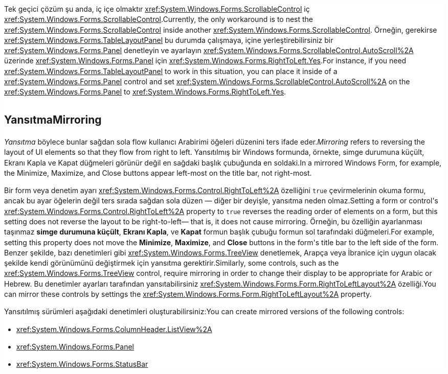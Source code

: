  <span data-ttu-id="4a59d-291">Tek geçici çözüm şu anda, iç içe olmaktır <xref:System.Windows.Forms.ScrollableControl> iç <xref:System.Windows.Forms.ScrollableControl>.</span><span class="sxs-lookup"><span data-stu-id="4a59d-291">Currently, the only workaround is to nest the <xref:System.Windows.Forms.ScrollableControl> inside another <xref:System.Windows.Forms.ScrollableControl>.</span></span> <span data-ttu-id="4a59d-292">Örneğin, gerekirse <xref:System.Windows.Forms.TableLayoutPanel> bu durumda çalışmaya, içine yerleştirebilirsiniz bir <xref:System.Windows.Forms.Panel> denetleyin ve ayarlayın <xref:System.Windows.Forms.ScrollableControl.AutoScroll%2A> üzerinde <xref:System.Windows.Forms.Panel> için <xref:System.Windows.Forms.RightToLeft.Yes>.</span><span class="sxs-lookup"><span data-stu-id="4a59d-292">For instance, if you need <xref:System.Windows.Forms.TableLayoutPanel> to work in this situation, you can place it inside of a <xref:System.Windows.Forms.Panel> control and set <xref:System.Windows.Forms.ScrollableControl.AutoScroll%2A> on the <xref:System.Windows.Forms.Panel> to <xref:System.Windows.Forms.RightToLeft.Yes>.</span></span>  
  
## <a name="mirroring"></a><span data-ttu-id="4a59d-293">Yansıtma</span><span class="sxs-lookup"><span data-stu-id="4a59d-293">Mirroring</span></span>  
 <span data-ttu-id="4a59d-294">*Yansıtma* böylece bunlar sağdan sola flow kullanıcı Arabirimi öğeleri düzenini ters ifade eder.</span><span class="sxs-lookup"><span data-stu-id="4a59d-294">*Mirroring* refers to reversing the layout of UI elements so that they flow from right to left.</span></span> <span data-ttu-id="4a59d-295">Yansıtılmış bir Windows formunda, örnekte, simge durumuna küçült, Ekranı Kapla ve Kapat düğmeleri görünür değil en sağdaki başlık çubuğunda en soldaki.</span><span class="sxs-lookup"><span data-stu-id="4a59d-295">In a mirrored Windows Form, for example, the Minimize, Maximize, and Close buttons appear left-most on the title bar, not right-most.</span></span>  
  
 <span data-ttu-id="4a59d-296">Bir form veya denetim ayarı <xref:System.Windows.Forms.Control.RightToLeft%2A> özelliğini `true` çevirmelerinin okuma formu, ancak bu ayar öğelerin değil ters sırada sağdan sola düzen — diğer bir deyişle, yansıtma neden olmaz.</span><span class="sxs-lookup"><span data-stu-id="4a59d-296">Setting a form or control's <xref:System.Windows.Forms.Control.RightToLeft%2A> property to `true` reverses the reading order of elements on a form, but this setting does not reverse the layout to be right-to-left— that is, it does not cause mirroring.</span></span> <span data-ttu-id="4a59d-297">Örneğin, bu özelliğin ayarlanması taşınmaz **simge durumuna küçült**, **Ekranı Kapla**, ve **Kapat** formun başlık çubuğu formun sol tarafındaki düğmeleri.</span><span class="sxs-lookup"><span data-stu-id="4a59d-297">For example, setting this property does not move the **Minimize**, **Maximize**, and **Close** buttons in the form's title bar to the left side of the form.</span></span> <span data-ttu-id="4a59d-298">Benzer şekilde, bazı denetimleri gibi <xref:System.Windows.Forms.TreeView> denetlemek, Arapça veya İbranice için uygun olacak şekilde kendi görünümünü değiştirmek için yansıtma gerektirir.</span><span class="sxs-lookup"><span data-stu-id="4a59d-298">Similarly, some controls, such as the <xref:System.Windows.Forms.TreeView> control, require mirroring in order to change their display to be appropriate for Arabic or Hebrew.</span></span> <span data-ttu-id="4a59d-299">Bu denetimler ayarları tarafından yansıtabilirsiniz <xref:System.Windows.Forms.Form.RightToLeftLayout%2A> özelliği.</span><span class="sxs-lookup"><span data-stu-id="4a59d-299">You can mirror these controls by settings the <xref:System.Windows.Forms.Form.RightToLeftLayout%2A> property.</span></span>  
  
 <span data-ttu-id="4a59d-300">Yansıtılmış sürümleri aşağıdaki denetimleri oluşturabilirsiniz:</span><span class="sxs-lookup"><span data-stu-id="4a59d-300">You can create mirrored versions of the following controls:</span></span>  
  
-   <xref:System.Windows.Forms.ColumnHeader.ListView%2A>  
  
-   <xref:System.Windows.Forms.Panel>  
  
-   <xref:System.Windows.Forms.StatusBar>  
  